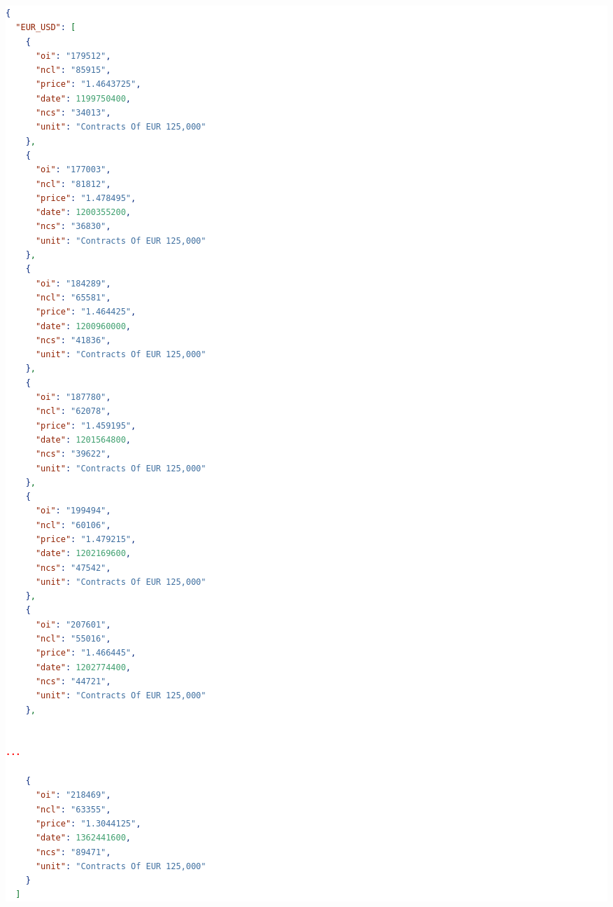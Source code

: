 ~~~json
{
  "EUR_USD": [
    {
      "oi": "179512",
      "ncl": "85915",
      "price": "1.4643725",
      "date": 1199750400,
      "ncs": "34013",
      "unit": "Contracts Of EUR 125,000"
    },
    {
      "oi": "177003",
      "ncl": "81812",
      "price": "1.478495",
      "date": 1200355200,
      "ncs": "36830",
      "unit": "Contracts Of EUR 125,000"
    },
    {
      "oi": "184289",
      "ncl": "65581",
      "price": "1.464425",
      "date": 1200960000,
      "ncs": "41836",
      "unit": "Contracts Of EUR 125,000"
    },
    {
      "oi": "187780",
      "ncl": "62078",
      "price": "1.459195",
      "date": 1201564800,
      "ncs": "39622",
      "unit": "Contracts Of EUR 125,000"
    },
    {
      "oi": "199494",
      "ncl": "60106",
      "price": "1.479215",
      "date": 1202169600,
      "ncs": "47542",
      "unit": "Contracts Of EUR 125,000"
    },
    {
      "oi": "207601",
      "ncl": "55016",
      "price": "1.466445",
      "date": 1202774400,
      "ncs": "44721",
      "unit": "Contracts Of EUR 125,000"
    },


...

    {
      "oi": "218469",
      "ncl": "63355",
      "price": "1.3044125",
      "date": 1362441600,
      "ncs": "89471",
      "unit": "Contracts Of EUR 125,000"
    }
  ]
~~~